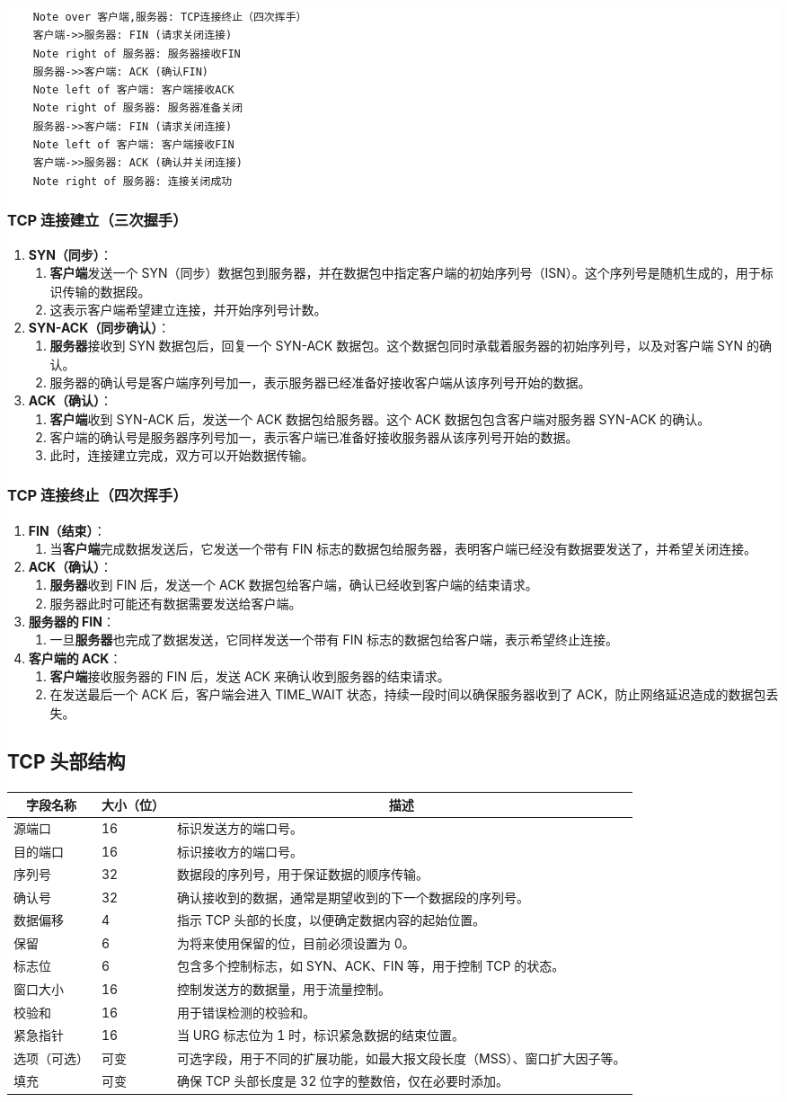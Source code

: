 ```mermaid
    Note over 客户端,服务器: TCP连接终止（四次挥手）
    客户端->>服务器: FIN (请求关闭连接)
    Note right of 服务器: 服务器接收FIN
    服务器->>客户端: ACK (确认FIN)
    Note left of 客户端: 客户端接收ACK
    Note right of 服务器: 服务器准备关闭
    服务器->>客户端: FIN (请求关闭连接)
    Note left of 客户端: 客户端接收FIN
    客户端->>服务器: ACK (确认并关闭连接)
    Note right of 服务器: 连接关闭成功

```

### TCP 连接建立（三次握手）

1. **SYN（同步）**：
    1. **客户端**发送一个 SYN（同步）数据包到服务器，并在数据包中指定客户端的初始序列号（ISN）。这个序列号是随机生成的，用于标识传输的数据段。
    2. 这表示客户端希望建立连接，并开始序列号计数。
2. **SYN-ACK（同步确认）**：
    1. **服务器**接收到 SYN 数据包后，回复一个 SYN-ACK 数据包。这个数据包同时承载着服务器的初始序列号，以及对客户端 SYN 的确认。
    2. 服务器的确认号是客户端序列号加一，表示服务器已经准备好接收客户端从该序列号开始的数据。
3. **ACK（确认）**：
    1. **客户端**收到 SYN-ACK 后，发送一个 ACK 数据包给服务器。这个 ACK 数据包包含客户端对服务器 SYN-ACK 的确认。
    2. 客户端的确认号是服务器序列号加一，表示客户端已准备好接收服务器从该序列号开始的数据。
    3. 此时，连接建立完成，双方可以开始数据传输。

### TCP 连接终止（四次挥手）

1. **FIN（结束）**：
    1. 当**客户端**完成数据发送后，它发送一个带有 FIN 标志的数据包给服务器，表明客户端已经没有数据要发送了，并希望关闭连接。
2. **ACK（确认）**：
    1. **服务器**收到 FIN 后，发送一个 ACK 数据包给客户端，确认已经收到客户端的结束请求。
    2. 服务器此时可能还有数据需要发送给客户端。
3. **服务器的 FIN**：
    1. 一旦**服务器**也完成了数据发送，它同样发送一个带有 FIN 标志的数据包给客户端，表示希望终止连接。
4. **客户端的 ACK**：
    1. **客户端**接收服务器的 FIN 后，发送 ACK 来确认收到服务器的结束请求。
    2. 在发送最后一个 ACK 后，客户端会进入 TIME_WAIT 状态，持续一段时间以确保服务器收到了 ACK，防止网络延迟造成的数据包丢失。

## TCP 头部结构

| 字段名称     | 大小（位） | 描述                                                         |
| ------------ | ---------- | ------------------------------------------------------------ |
| 源端口       | 16         | 标识发送方的端口号。                                         |
| 目的端口     | 16         | 标识接收方的端口号。                                         |
| 序列号       | 32         | 数据段的序列号，用于保证数据的顺序传输。                     |
| 确认号       | 32         | 确认接收到的数据，通常是期望收到的下一个数据段的序列号。     |
| 数据偏移     | 4          | 指示 TCP 头部的长度，以便确定数据内容的起始位置。              |
| 保留         | 6          | 为将来使用保留的位，目前必须设置为 0。                        |
| 标志位       | 6          | 包含多个控制标志，如 SYN、ACK、FIN 等，用于控制 TCP 的状态。     |
| 窗口大小     | 16         | 控制发送方的数据量，用于流量控制。                           |
| 校验和       | 16         | 用于错误检测的校验和。                                       |
| 紧急指针     | 16         | 当 URG 标志位为 1 时，标识紧急数据的结束位置。                   |
| 选项（可选） | 可变       | 可选字段，用于不同的扩展功能，如最大报文段长度（MSS）、窗口扩大因子等。 |
| 填充         | 可变       | 确保 TCP 头部长度是 32 位字的整数倍，仅在必要时添加。            |